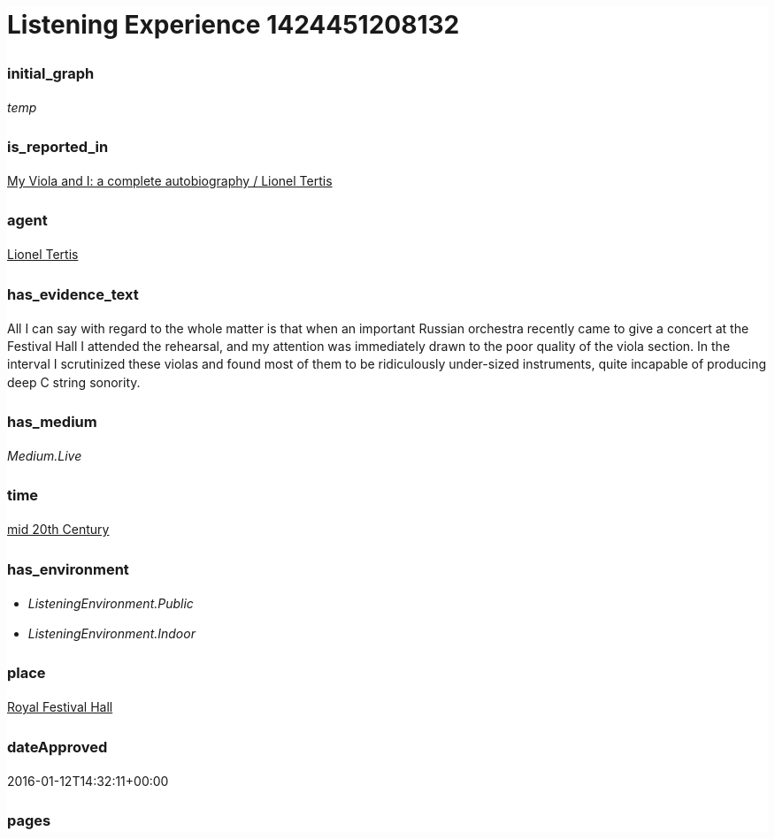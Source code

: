 # Listening Experience 1424451208132

### initial_graph


*temp*

### is_reported_in


[My Viola and I: a complete autobiography / Lionel Tertis](#My-Viola-and-I-a-complete-autobiography-/-Lionel-Tertis)

### agent


[Lionel Tertis](#Lionel-Tertis)

### has_evidence_text


All I can say with regard to the whole matter is that when an important Russian orchestra recently came to give a concert at the Festival Hall I attended the rehearsal, and my attention was immediately drawn to the poor quality of the viola section. In the interval I scrutinized these violas and found most of them to be ridiculously under-sized instruments, quite incapable of producing deep C string sonority. 

### has_medium


*Medium.Live*

### time


[mid 20th Century](#mid-20th-Century)

### has_environment

 - *ListeningEnvironment.Public*

 - *ListeningEnvironment.Indoor*

### place


[Royal Festival Hall](#Royal-Festival-Hall)

### dateApproved


2016-01-12T14:32:11+00:00

### pages

